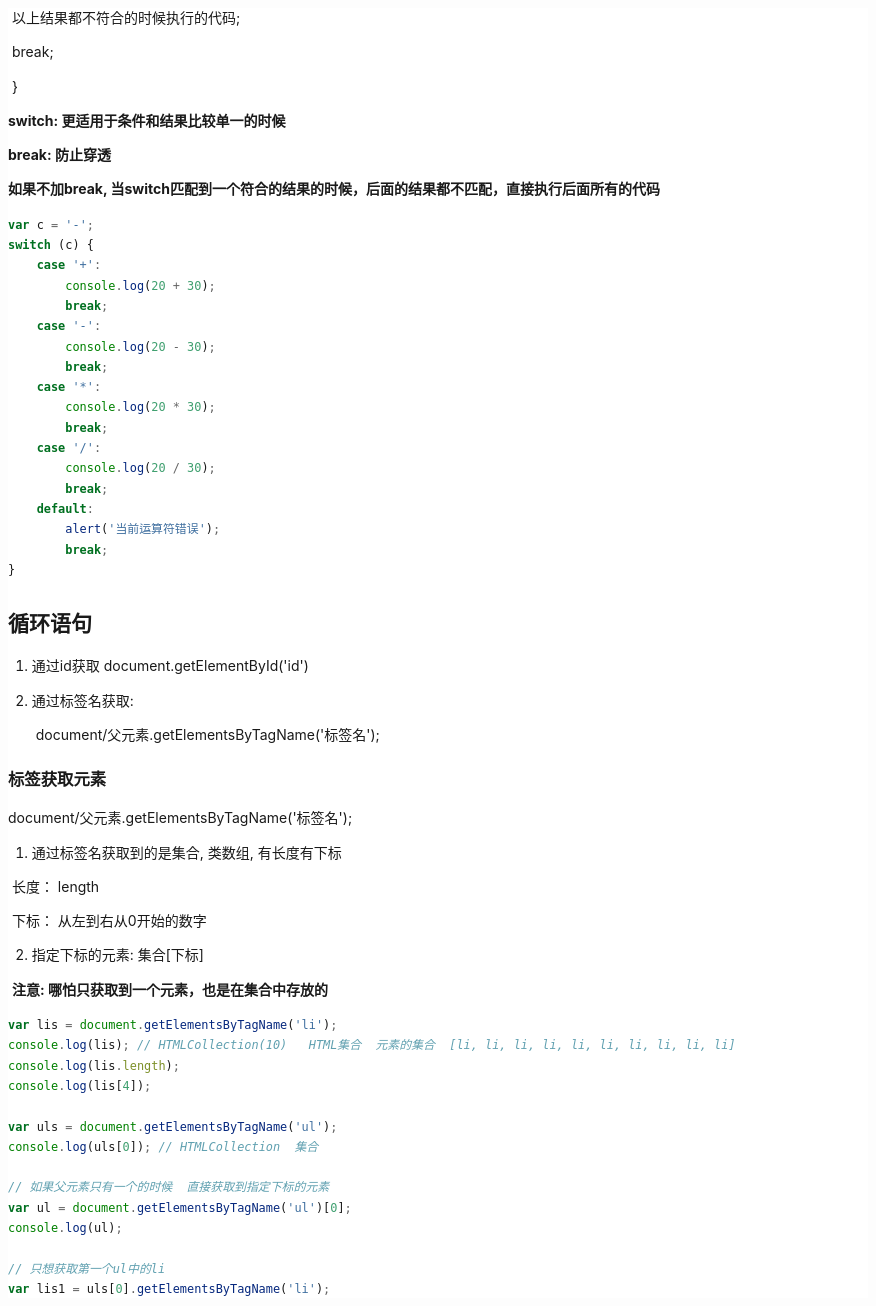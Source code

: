 ​            以上结果都不符合的时候执行的代码;

​            break;

​        }

**switch: 更适用于条件和结果比较单一的时候**

**break: 防止穿透**

**如果不加break, 当switch匹配到一个符合的结果的时候，后面的结果都不匹配，直接执行后面所有的代码**

```javascript
var c = '-';
switch (c) {
    case '+':
        console.log(20 + 30);
        break;
    case '-':
        console.log(20 - 30);
        break;
    case '*':
        console.log(20 * 30);
        break;
    case '/':
        console.log(20 / 30);
        break;
    default: 
        alert('当前运算符错误');
        break;
}
```

## 循环语句

1. 通过id获取 document.getElementById('id')

2. 通过标签名获取: 

   ​        document/父元素.getElementsByTagName('标签名');

### 标签获取元素

document/父元素.getElementsByTagName('标签名');

1. 通过标签名获取到的是集合, 类数组, 有长度有下标

​      长度： length

​      下标： 从左到右从0开始的数字

2. 指定下标的元素: 集合[下标]

​      **注意: 哪怕只获取到一个元素，也是在集合中存放的**

```javascript
var lis = document.getElementsByTagName('li');
console.log(lis); // HTMLCollection(10)   HTML集合  元素的集合  [li, li, li, li, li, li, li, li, li, li]
console.log(lis.length);
console.log(lis[4]);

var uls = document.getElementsByTagName('ul');
console.log(uls[0]); // HTMLCollection  集合

// 如果父元素只有一个的时候  直接获取到指定下标的元素
var ul = document.getElementsByTagName('ul')[0];
console.log(ul);        

// 只想获取第一个ul中的li
var lis1 = uls[0].getElementsByTagName('li');
```